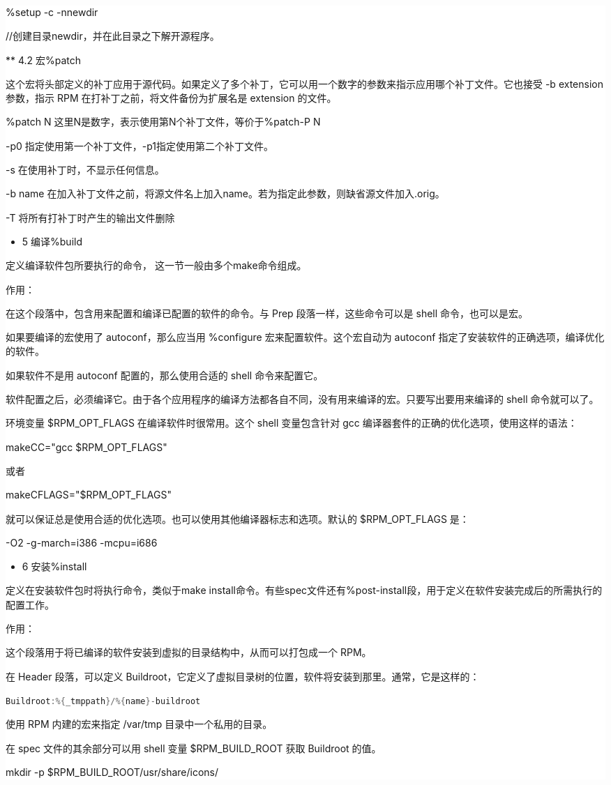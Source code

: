 %setup -c -nnewdir

//创建目录newdir，并在此目录之下解开源程序。

 
** 4.2   宏%patch

这个宏将头部定义的补丁应用于源代码。如果定义了多个补丁，它可以用一个数字的参数来指示应用哪个补丁文件。它也接受 -b extension 参数，指示 RPM 在打补丁之前，将文件备份为扩展名是 extension 的文件。

%patch N 这里N是数字，表示使用第N个补丁文件，等价于%patch-P N

-p0 指定使用第一个补丁文件，-p1指定使用第二个补丁文件。

-s 在使用补丁时，不显示任何信息。

-b name 在加入补丁文件之前，将源文件名上加入name。若为指定此参数，则缺省源文件加入.orig。

-T 将所有打补丁时产生的输出文件删除

* 5     编译%build

定义编译软件包所要执行的命令， 这一节一般由多个make命令组成。

作用：

在这个段落中，包含用来配置和编译已配置的软件的命令。与 Prep 段落一样，这些命令可以是 shell 命令，也可以是宏。

如果要编译的宏使用了 autoconf，那么应当用 %configure 宏来配置软件。这个宏自动为 autoconf 指定了安装软件的正确选项，编译优化的软件。

如果软件不是用 autoconf 配置的，那么使用合适的 shell 命令来配置它。

软件配置之后，必须编译它。由于各个应用程序的编译方法都各自不同，没有用来编译的宏。只要写出要用来编译的 shell 命令就可以了。

环境变量 $RPM_OPT_FLAGS 在编译软件时很常用。这个 shell 变量包含针对 gcc 编译器套件的正确的优化选项，使用这样的语法：

makeCC="gcc $RPM_OPT_FLAGS"

或者

makeCFLAGS="$RPM_OPT_FLAGS"

就可以保证总是使用合适的优化选项。也可以使用其他编译器标志和选项。默认的 $RPM_OPT_FLAGS 是：

-O2 -g-march=i386 -mcpu=i686

* 6     安装%install

定义在安装软件包时将执行命令，类似于make install命令。有些spec文件还有%post-install段，用于定义在软件安装完成后的所需执行的配置工作。

作用：

这个段落用于将已编译的软件安装到虚拟的目录结构中，从而可以打包成一个 RPM。

在 Header 段落，可以定义 Buildroot，它定义了虚拟目录树的位置，软件将安装到那里。通常，它是这样的：

```c
Buildroot:%{_tmppath}/%{name}-buildroot
```
使用 RPM 内建的宏来指定 /var/tmp 目录中一个私用的目录。

在 spec 文件的其余部分可以用 shell 变量 $RPM_BUILD_ROOT 获取 Buildroot 的值。

mkdir -p $RPM_BUILD_ROOT/usr/share/icons/
